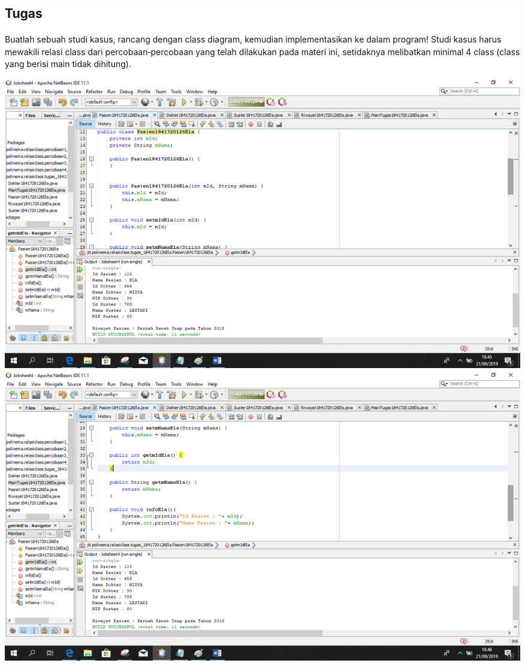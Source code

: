 
## Tugas

 Buatlah sebuah studi kasus, rancang dengan class diagram, kemudian implementasikan ke dalam program! Studi kasus harus mewakili relasi class dari percobaan‑percobaan yang telah dilakukan pada materi ini, setidaknya melibatkan minimal 4 class (class yang berisi main tidak dihitung). 


![Tugas](img/tugas1a.PNG)
![Tugas](img/tugas1b.PNG)